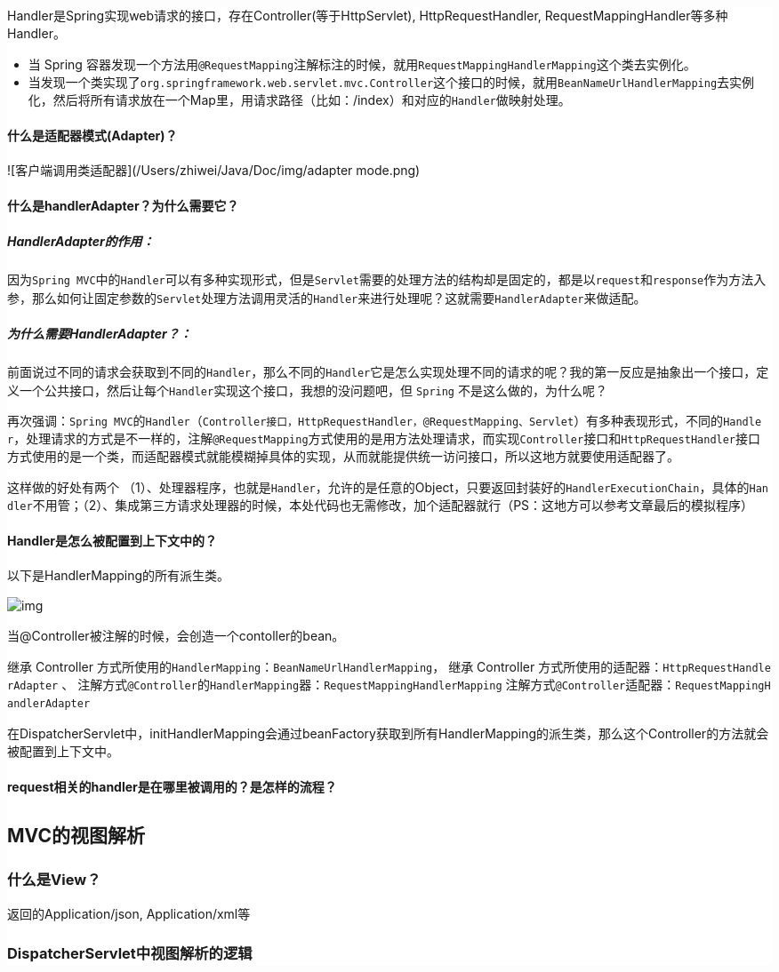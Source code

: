 Handler是Spring实现web请求的接口，存在Controller(等于HttpServlet), HttpRequestHandler, RequestMappingHandler等多种Handler。

- 当 Spring 容器发现一个方法用`@RequestMapping`注解标注的时候，就用`RequestMappingHandlerMapping`这个类去实例化。
- 当发现一个类实现了`org.springframework.web.servlet.mvc.Controller`这个接口的时候，就用`BeanNameUrlHandlerMapping`去实例化，然后将所有请求放在一个Map里，用请求路径（比如：/index）和对应的`Handler`做映射处理。

#### 什么是适配器模式(Adapter)？

![客户端调用类适配器](/Users/zhiwei/Java/Doc/img/adapter mode.png)

#### 什么是handlerAdapter？为什么需要它？

#####  HandlerAdapter的作用：

因为`Spring MVC`中的`Handler`可以有多种实现形式，但是`Servlet`需要的处理方法的结构却是固定的，都是以`request`和`response`作为方法入参，那么如何让固定参数的`Servlet`处理方法调用灵活的`Handler`来进行处理呢？这就需要`HandlerAdapter`来做适配。

##### 为什么需要HandlerAdapter？：
前面说过不同的请求会获取到不同的`Handler`，那么不同的`Handler`它是怎么实现处理不同的请求的呢？我的第一反应是抽象出一个接口，定义一个公共接口，然后让每个`Handler`实现这个接口，我想的没问题吧，但 `Spring` 不是这么做的，为什么呢？

再次强调：`Spring MVC`的`Handler`（`Controller接口，HttpRequestHandler，@RequestMapping、Servlet`）有多种表现形式，不同的`Handler`，处理请求的方式是不一样的，注解`@RequestMapping`方式使用的是用方法处理请求，而实现`Controller`接口和`HttpRequestHandler`接口方式使用的是一个类，而适配器模式就能模糊掉具体的实现，从而就能提供统一访问接口，所以这地方就要使用适配器了。

这样做的好处有两个 （1）、处理器程序，也就是`Handler`，允许的是任意的Object，只要返回封装好的`HandlerExecutionChain`，具体的`Handler`不用管；（2）、集成第三方请求处理器的时候，本处代码也无需修改，加个适配器就行（PS：这地方可以参考文章最后的模拟程序）



#### Handler是怎么被配置到上下文中的？

以下是HandlerMapping的所有派生类。

![img](/Users/zhiwei/Java/Doc/img/HandlerMapping依赖.png)

当@Controller被注解的时候，会创造一个contoller的bean。

继承 Controller 方式所使用的`HandlerMapping`：`BeanNameUrlHandlerMapping`，
继承 Controller 方式所使用的适配器：`HttpRequestHandlerAdapter` 、
注解方式`@Controller`的`HandlerMapping`器：`RequestMappingHandlerMapping`
注解方式`@Controller`适配器：`RequestMappingHandlerAdapter`

在DispatcherServlet中，initHandlerMapping会通过beanFactory获取到所有HandlerMapping的派生类，那么这个Controller的方法就会被配置到上下文中。

#### request相关的handler是在哪里被调用的？是怎样的流程？

## MVC的视图解析

### 什么是View？

返回的Application/json, Application/xml等

### DispatcherServlet中视图解析的逻辑
